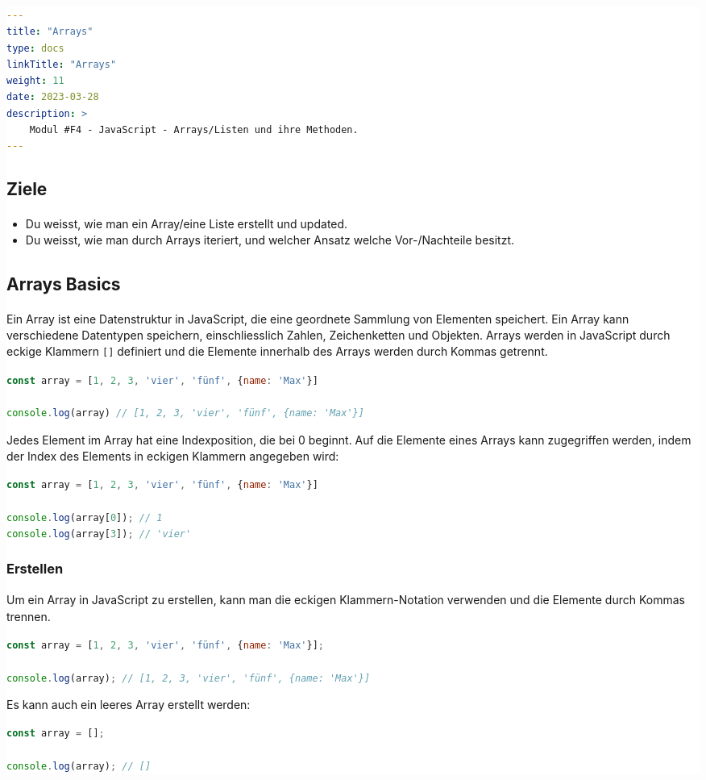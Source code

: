 ```yaml
---
title: "Arrays"
type: docs
linkTitle: "Arrays"
weight: 11
date: 2023-03-28
description: >
    Modul #F4 - JavaScript - Arrays/Listen und ihre Methoden.
---
```


## Ziele
* Du weisst, wie man ein Array/eine Liste erstellt und updated.
* Du weisst, wie man durch Arrays iteriert, und welcher Ansatz welche Vor-/Nachteile besitzt.

## Arrays Basics
Ein Array ist eine Datenstruktur in JavaScript, die eine geordnete Sammlung von Elementen speichert. Ein Array kann verschiedene Datentypen speichern, einschliesslich Zahlen, Zeichenketten und Objekten. Arrays werden in JavaScript durch eckige Klammern `[]` definiert und die Elemente innerhalb des Arrays werden durch Kommas getrennt.

```javascript
const array = [1, 2, 3, 'vier', 'fünf', {name: 'Max'}]

console.log(array) // [1, 2, 3, 'vier', 'fünf', {name: 'Max'}]
```

Jedes Element im Array hat eine Indexposition, die bei 0 beginnt. Auf die Elemente eines Arrays kann zugegriffen werden, indem der Index des Elements in eckigen Klammern angegeben wird:
```javascript
const array = [1, 2, 3, 'vier', 'fünf', {name: 'Max'}]

console.log(array[0]); // 1
console.log(array[3]); // 'vier'
```

### Erstellen
Um ein Array in JavaScript zu erstellen, kann man die eckigen Klammern-Notation verwenden und die Elemente durch Kommas trennen.

```javascript
const array = [1, 2, 3, 'vier', 'fünf', {name: 'Max'}];

console.log(array); // [1, 2, 3, 'vier', 'fünf', {name: 'Max'}]
```
Es kann auch ein leeres Array erstellt werden:

```javascript
const array = [];

console.log(array); // []
```
